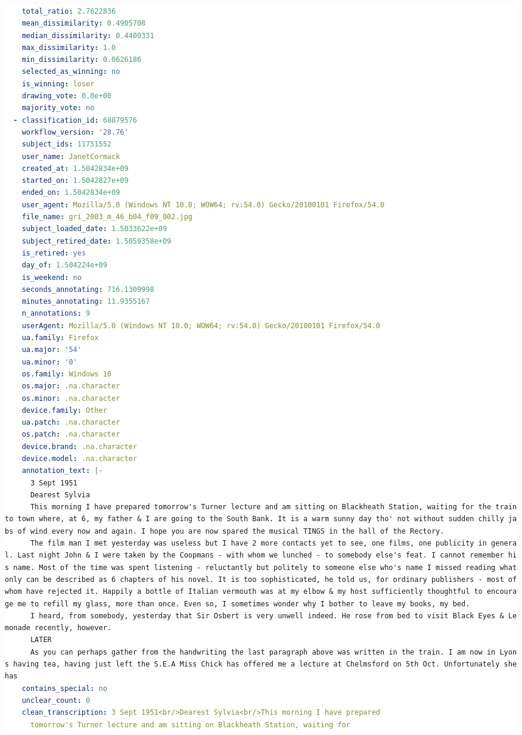 ```yaml
    total_ratio: 2.7622836
    mean_dissimilarity: 0.4905708
    median_dissimilarity: 0.4400331
    max_dissimilarity: 1.0
    min_dissimilarity: 0.0626186
    selected_as_winning: no
    is_winning: loser
    drawing_vote: 0.0e+00
    majority_vote: no
  - classification_id: 68879576
    workflow_version: '28.76'
    subject_ids: 11751552
    user_name: JanetCormack
    created_at: 1.5042834e+09
    started_on: 1.5042827e+09
    ended_on: 1.5042834e+09
    user_agent: Mozilla/5.0 (Windows NT 10.0; WOW64; rv:54.0) Gecko/20100101 Firefox/54.0
    file_name: gri_2003_m_46_b04_f09_002.jpg
    subject_loaded_date: 1.5033622e+09
    subject_retired_date: 1.5059358e+09
    is_retired: yes
    day_of: 1.504224e+09
    is_weekend: no
    seconds_annotating: 716.1309998
    minutes_annotating: 11.9355167
    n_annotations: 9
    userAgent: Mozilla/5.0 (Windows NT 10.0; WOW64; rv:54.0) Gecko/20100101 Firefox/54.0
    ua.family: Firefox
    ua.major: '54'
    ua.minor: '0'
    os.family: Windows 10
    os.major: .na.character
    os.minor: .na.character
    device.family: Other
    ua.patch: .na.character
    os.patch: .na.character
    device.brand: .na.character
    device.model: .na.character
    annotation_text: |-
      3 Sept 1951
      Dearest Sylvia
      This morning I have prepared tomorrow's Turner lecture and am sitting on Blackheath Station, waiting for the train to town where, at 6, my father & I are going to the South Bank. It is a warm sunny day tho' not without sudden chilly jabs of wind every now and again. I hope you are now spared the musical TINGS in the hall of the Rectory.
      The film man I met yesterday was useless but I have 2 more contacts yet to see, one films, one publicity in general. Last night John & I were taken by the Coopmans - with whom we lunched - to somebody else's feat. I cannot remember his name. Most of the time was spent listening - reluctantly but politely to someone else who's name I missed reading what only can be described as 6 chapters of his novel. It is too sophisticated, he told us, for ordinary publishers - most of whom have rejected it. Happily a bottle of Italian vermouth was at my elbow & my host sufficiently thoughtful to encourage me to refill my glass, more than once. Even so, I sometimes wonder why I bother to leave my books, my bed.
      I heard, from somebody, yesterday that Sir Osbert is very unwell indeed. He rose from bed to visit Black Eyes & Lemonade recently, however.
      LATER
      As you can perhaps gather from the handwriting the last paragraph above was written in the train. I am now in Lyons having tea, having just left the S.E.A Miss Chick has offered me a lecture at Chelmsford on 5th Oct. Unfortunately she has
    contains_special: no
    unclear_count: 0
    clean_transcription: 3 Sept 1951<br/>Dearest Sylvia<br/>This morning I have prepared
      tomorrow's Turner lecture and am sitting on Blackheath Station, waiting for
```